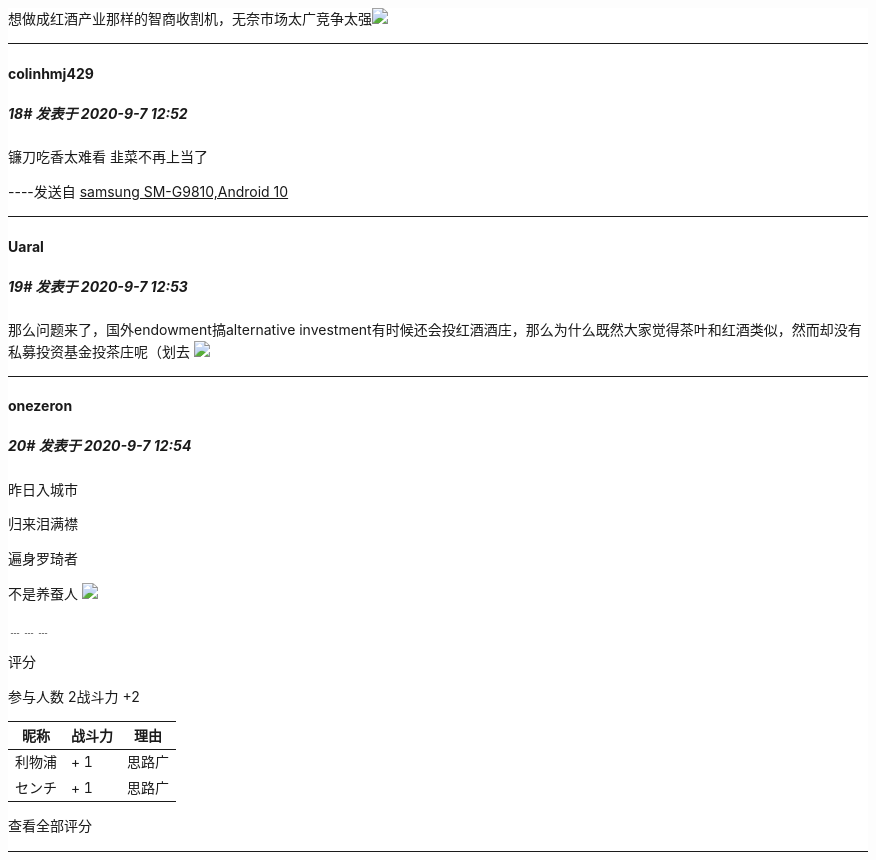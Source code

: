 想做成红酒产业那样的智商收割机，无奈市场太广竞争太强<img src="https://static.saraba1st.com/image/smiley/face2017/067.png" referrerpolicy="no-referrer">


-----

####  colinhmj429  
##### 18#       发表于 2020-9-7 12:52


镰刀吃香太难看
韭菜不再上当了


----发送自 [samsung SM-G9810,Android 10](http://stage1.5j4m.com/?1.35)


-----

####  Uaral  
##### 19#       发表于 2020-9-7 12:53


那么问题来了，国外endowment搞alternative investment有时候还会投红酒酒庄，那么为什么既然大家觉得茶叶和红酒类似，然而却没有私募投资基金投茶庄呢（划去
<img src="https://static.saraba1st.com/image/smiley/face2017/009.gif" referrerpolicy="no-referrer">


-----

####  onezeron  
##### 20#       发表于 2020-9-7 12:54


昨日入城市

归来泪满襟

遍身罗琦者

不是养蚕人
<img src="https://static.saraba1st.com/image/smiley/face2017/067.png" referrerpolicy="no-referrer">


﹍﹍﹍

评分


 参与人数 2战斗力 +2

|昵称|战斗力|理由|
|----|---|---|
| 利物浦| + 1|思路广|
| センチ| + 1|思路广|


查看全部评分


-----
